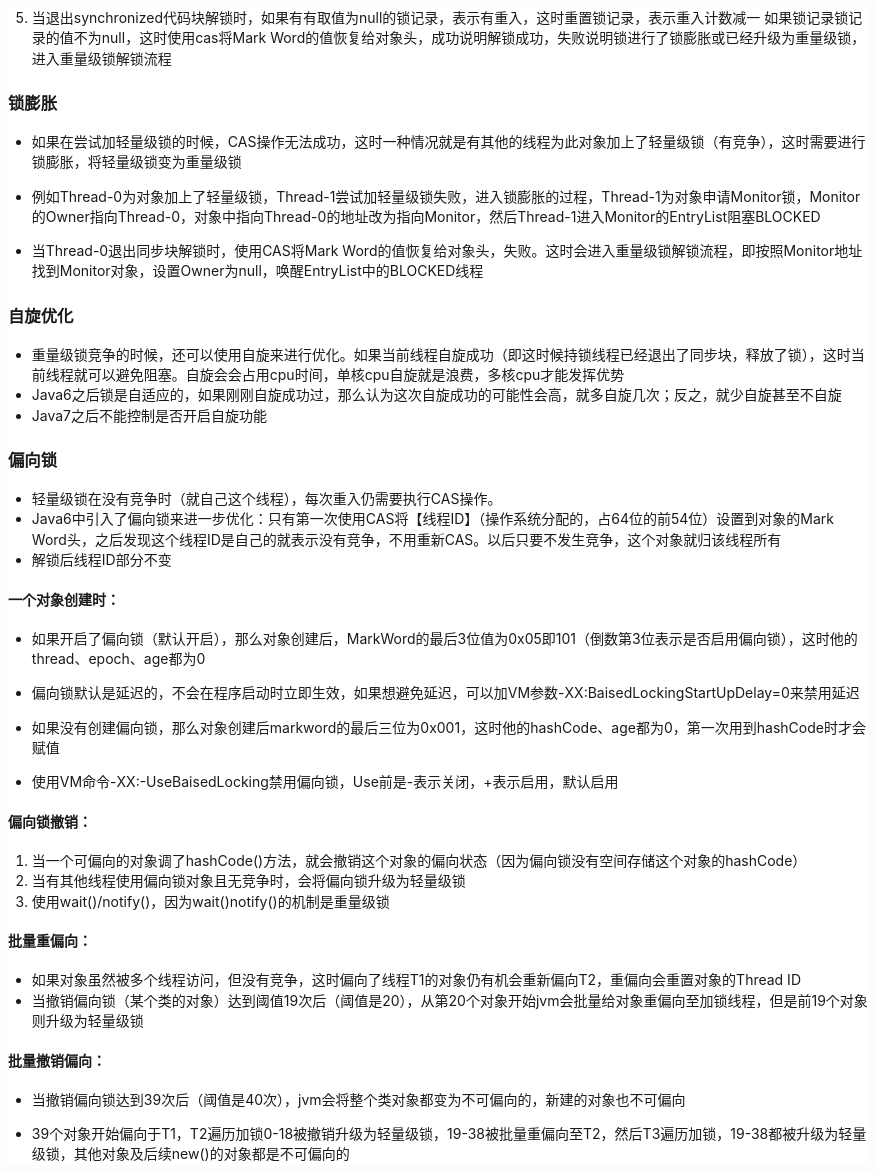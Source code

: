 5. 当退出synchronized代码块解锁时，如果有有取值为null的锁记录，表示有重入，这时重置锁记录，表示重入计数减一
   如果锁记录锁记录的值不为null，这时使用cas将Mark Word的值恢复给对象头，成功说明解锁成功，失败说明锁进行了锁膨胀或已经升级为重量级锁，进入重量级锁解锁流程



### 锁膨胀

- 如果在尝试加轻量级锁的时候，CAS操作无法成功，这时一种情况就是有其他的线程为此对象加上了轻量级锁（有竞争），这时需要进行锁膨胀，将轻量级锁变为重量级锁

- 例如Thread-0为对象加上了轻量级锁，Thread-1尝试加轻量级锁失败，进入锁膨胀的过程，Thread-1为对象申请Monitor锁，Monitor的Owner指向Thread-0，对象中指向Thread-0的地址改为指向Monitor，然后Thread-1进入Monitor的EntryList阻塞BLOCKED
- 当Thread-0退出同步块解锁时，使用CAS将Mark Word的值恢复给对象头，失败。这时会进入重量级锁解锁流程，即按照Monitor地址找到Monitor对象，设置Owner为null，唤醒EntryList中的BLOCKED线程



### 自旋优化

- 重量级锁竞争的时候，还可以使用自旋来进行优化。如果当前线程自旋成功（即这时候持锁线程已经退出了同步块，释放了锁），这时当前线程就可以避免阻塞。自旋会会占用cpu时间，单核cpu自旋就是浪费，多核cpu才能发挥优势
- Java6之后锁是自适应的，如果刚刚自旋成功过，那么认为这次自旋成功的可能性会高，就多自旋几次；反之，就少自旋甚至不自旋
- Java7之后不能控制是否开启自旋功能



### 偏向锁

- 轻量级锁在没有竞争时（就自己这个线程），每次重入仍需要执行CAS操作。
- Java6中引入了偏向锁来进一步优化：只有第一次使用CAS将【线程ID】（操作系统分配的，占64位的前54位）设置到对象的Mark Word头，之后发现这个线程ID是自己的就表示没有竞争，不用重新CAS。以后只要不发生竞争，这个对象就归该线程所有
- 解锁后线程ID部分不变

#### 一个对象创建时：

- 如果开启了偏向锁（默认开启），那么对象创建后，MarkWord的最后3位值为0x05即101（倒数第3位表示是否启用偏向锁），这时他的thread、epoch、age都为0

- 偏向锁默认是延迟的，不会在程序启动时立即生效，如果想避免延迟，可以加VM参数-XX:BaisedLockingStartUpDelay=0来禁用延迟
- 如果没有创建偏向锁，那么对象创建后markword的最后三位为0x001，这时他的hashCode、age都为0，第一次用到hashCode时才会赋值
- 使用VM命令-XX:-UseBaisedLocking禁用偏向锁，Use前是-表示关闭，+表示启用，默认启用

#### 偏向锁撤销：

1. 当一个可偏向的对象调了hashCode()方法，就会撤销这个对象的偏向状态（因为偏向锁没有空间存储这个对象的hashCode）
2. 当有其他线程使用偏向锁对象且无竞争时，会将偏向锁升级为轻量级锁
3. 使用wait()/notify()，因为wait()notify()的机制是重量级锁

#### 批量重偏向：

- 如果对象虽然被多个线程访问，但没有竞争，这时偏向了线程T1的对象仍有机会重新偏向T2，重偏向会重置对象的Thread ID
- 当撤销偏向锁（某个类的对象）达到阈值19次后（阈值是20），从第20个对象开始jvm会批量给对象重偏向至加锁线程，但是前19个对象则升级为轻量级锁



#### 批量撤销偏向：

- 当撤销偏向锁达到39次后（阈值是40次），jvm会将整个类对象都变为不可偏向的，新建的对象也不可偏向

+ 39个对象开始偏向于T1，T2遍历加锁0-18被撤销升级为轻量级锁，19-38被批量重偏向至T2，然后T3遍历加锁，19-38都被升级为轻量级锁，其他对象及后续new()的对象都是不可偏向的
